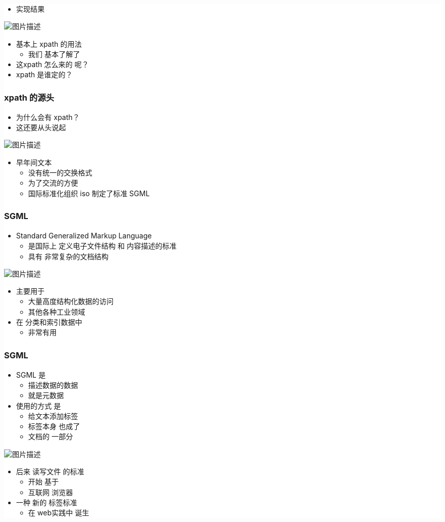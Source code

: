 - 实现结果

![图片描述](https://doc.shiyanlou.com/courses/uid1190679-20221203-1670031679443)


- 基本上 xpath 的用法
	- 我们 基本了解了
- 这xpath 怎么来的 呢？
- xpath 是谁定的？

### xpath 的源头

- 为什么会有 xpath？
- 这还要从头说起

![图片描述](https://doc.shiyanlou.com/courses/uid1190679-20210902-1630569561042)

- 早年间文本
	- 没有统一的交换格式
	- 为了交流的方便
	- 国际标准化组织 iso 制定了标准 SGML

###  SGML
- Standard Generalized Markup Language 
	- 是国际上 定义电子文件结构 和 内容描述的标准
	- 具有 非常复杂的文档结构

![图片描述](https://doc.shiyanlou.com/courses/uid1190679-20240408-1712582723294)

- 主要用于 
	- 大量高度结构化数据的访问 
	- 其他各种工业领域
- 在 分类和索引数据中 
	- 非常有用

### SGML

- SGML 是 
	- 描述数据的数据
	- 就是元数据
- 使用的方式 是 
	- 给文本添加标签
	- 标签本身 也成了
	- 文档的 一部分

![图片描述](https://doc.shiyanlou.com/courses/uid1190679-20210902-1630569551704)

- 后来 读写文件 的标准
	- 开始 基于 
	- 互联网 浏览器
- 一种 新的 标签标准 
	- 在 web实践中 诞生
